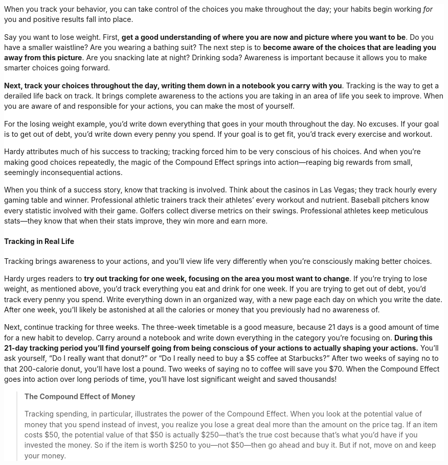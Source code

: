 When you track your behavior, you can take control of the choices you make throughout the day; your habits begin working _for_ you and positive results fall into place.

Say you want to lose weight. First, **get a good understanding of where you are now and picture where you want to be**. Do you have a smaller waistline? Are you wearing a bathing suit? The next step is to **become aware of the choices that are leading you away from this picture**. Are you snacking late at night? Drinking soda? Awareness is important because it allows you to make smarter choices going forward.

**Next, track your choices throughout the day, writing them down in a notebook you carry with you**. Tracking is the way to get a derailed life back on track. It brings complete awareness to the actions you are taking in an area of life you seek to improve. When you are aware of and responsible for your actions, you can make the most of yourself.

For the losing weight example, you’d write down everything that goes in your mouth throughout the day. No excuses. If your goal is to get out of debt, you’d write down every penny you spend. If your goal is to get fit, you’d track every exercise and workout.

Hardy attributes much of his success to tracking; tracking forced him to be very conscious of his choices. And when you’re making good choices repeatedly, the magic of the Compound Effect springs into action—reaping big rewards from small, seemingly inconsequential actions.

When you think of a success story, know that tracking is involved. Think about the casinos in Las Vegas; they track hourly every gaming table and winner. Professional athletic trainers track their athletes’ every workout and nutrient. Baseball pitchers know every statistic involved with their game. Golfers collect diverse metrics on their swings. Professional athletes keep meticulous stats—they know that when their stats improve, they win more and earn more.

#### Tracking in Real Life

Tracking brings awareness to your actions, and you’ll view life very differently when you’re consciously making better choices.

Hardy urges readers to **try out tracking for one week, focusing on the area you most want to change**. If you’re trying to lose weight, as mentioned above, you’d track everything you eat and drink for one week. If you are trying to get out of debt, you’d track every penny you spend. Write everything down in an organized way, with a new page each day on which you write the date. After one week, you’ll likely be astonished at all the calories or money that you previously had no awareness of.

Next, continue tracking for three weeks. The three-week timetable is a good measure, because 21 days is a good amount of time for a new habit to develop. Carry around a notebook and write down everything in the category you’re focusing on. **During this 21-day tracking period you’ll find yourself going from being conscious of your actions to actually shaping your actions.** You’ll ask yourself, “Do I really want that donut?” or “Do I really need to buy a $5 coffee at Starbucks?” After two weeks of saying no to that 200-calorie donut, you’ll have lost a pound. Two weeks of saying no to coffee will save you $70. When the Compound Effect goes into action over long periods of time, you’ll have lost significant weight and saved thousands!

> **The Compound Effect of Money**
> 
> Tracking spending, in particular, illustrates the power of the Compound Effect. When you look at the potential value of money that you spend instead of invest, you realize you lose a great deal more than the amount on the price tag. If an item costs $50, the potential value of that $50 is actually $250—that’s the true cost because that’s what you’d have if you invested the money. So if the item is worth $250 to you—not $50—then go ahead and buy it. But if not, move on and keep your money.
